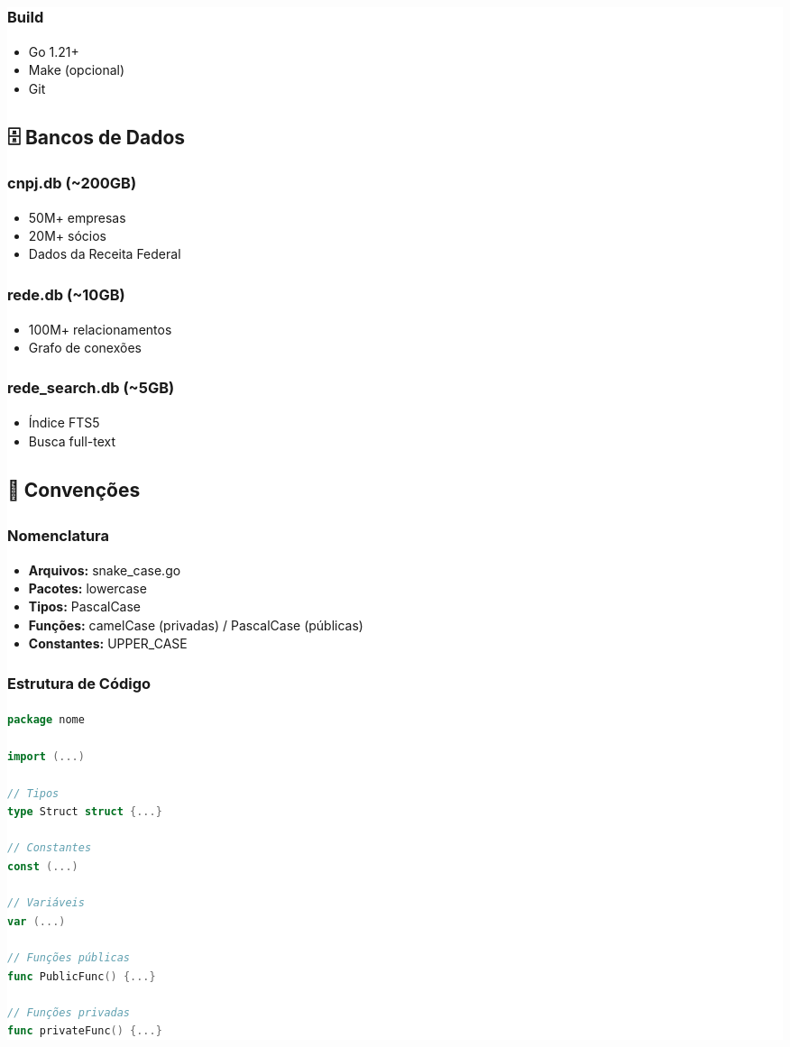 ### Build
- Go 1.21+
- Make (opcional)
- Git

## 🗄️ Bancos de Dados

### cnpj.db (~200GB)
- 50M+ empresas
- 20M+ sócios
- Dados da Receita Federal

### rede.db (~10GB)
- 100M+ relacionamentos
- Grafo de conexões

### rede_search.db (~5GB)
- Índice FTS5
- Busca full-text

## 📝 Convenções

### Nomenclatura
- **Arquivos:** snake_case.go
- **Pacotes:** lowercase
- **Tipos:** PascalCase
- **Funções:** camelCase (privadas) / PascalCase (públicas)
- **Constantes:** UPPER_CASE

### Estrutura de Código
```go
package nome

import (...)

// Tipos
type Struct struct {...}

// Constantes
const (...)

// Variáveis
var (...)

// Funções públicas
func PublicFunc() {...}

// Funções privadas
func privateFunc() {...}
```
